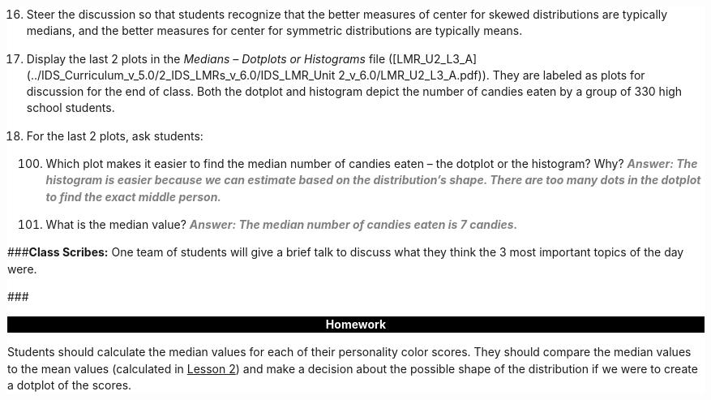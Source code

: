 16. Steer the discussion so that students recognize that the better measures of center for skewed
distributions are typically medians, and the better measures for center for symmetric distributions
are typically means.

17. Display the last 2 plots in the *Medians – Dotplots or Histograms* file ([LMR_U2_L3_A](../IDS_Curriculum_v_5.0/2_IDS_LMRs_v_6.0/IDS_LMR_Unit 2_v_6.0/LMR_U2_L3_A.pdf)). They are labeled
as plots for discussion for the end of class. Both the dotplot and histogram depict the number of
candies eaten by a group of 330 high school students.

18. For the last 2 plots, ask students:
    
    100. Which plot makes it easier to find the median number of candies eaten – the dotplot or
    the histogram? Why? <span style="color:grey">***Answer: The histogram is easier because we can estimate based on the
    distribution’s shape. There are too many dots in the dotplot to find the exact
    middle person.***</span>
    
    100. What is the median value? <span style="color:grey">***Answer: The median number of candies eaten is 7 candies.***</span>
    
###**Class Scribes:**
One team of students will give a brief talk to discuss what they think the 3 most important topics of the
day were.

###<p style="background: black; color: white; text-align: center;">**Homework**</p>
Students should calculate the median values for each of their personality color scores. They should
compare the median values to the mean values (calculated in [Lesson 2](lesson2.md)) and make a decision about
the possible shape of the distribution if we were to create a dotplot of the scores.